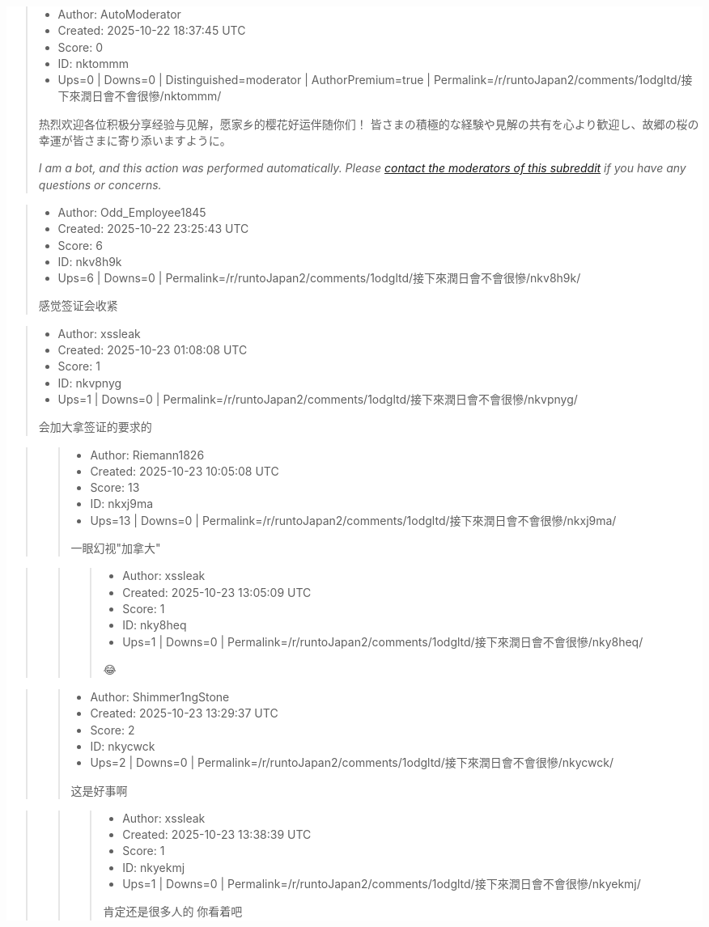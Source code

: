 > - Author: AutoModerator
> - Created: 2025-10-22 18:37:45 UTC
> - Score: 0
> - ID: nktommm
> - Ups=0 | Downs=0 | Distinguished=moderator | AuthorPremium=true | Permalink=/r/runtoJapan2/comments/1odgltd/接下來潤日會不會很慘/nktommm/
>
> 热烈欢迎各位积极分享经验与见解，愿家乡的樱花好运伴随你们！
> 皆さまの積極的な経験や見解の共有を心より歓迎し、故郷の桜の幸運が皆さまに寄り添いますように。
> 
> *I am a bot, and this action was performed automatically. Please [contact the moderators of this subreddit](/message/compose/?to=/r/runtoJapan2) if you have any questions or concerns.*

> - Author: Odd_Employee1845
> - Created: 2025-10-22 23:25:43 UTC
> - Score: 6
> - ID: nkv8h9k
> - Ups=6 | Downs=0 | Permalink=/r/runtoJapan2/comments/1odgltd/接下來潤日會不會很慘/nkv8h9k/
>
> 感觉签证会收紧

> - Author: xssleak
> - Created: 2025-10-23 01:08:08 UTC
> - Score: 1
> - ID: nkvpnyg
> - Ups=1 | Downs=0 | Permalink=/r/runtoJapan2/comments/1odgltd/接下來潤日會不會很慘/nkvpnyg/
>
> 会加大拿签证的要求的

>> - Author: Riemann1826
>> - Created: 2025-10-23 10:05:08 UTC
>> - Score: 13
>> - ID: nkxj9ma
>> - Ups=13 | Downs=0 | Permalink=/r/runtoJapan2/comments/1odgltd/接下來潤日會不會很慘/nkxj9ma/
>>
>> 一眼幻视"加拿大"

>>> - Author: xssleak
>>> - Created: 2025-10-23 13:05:09 UTC
>>> - Score: 1
>>> - ID: nky8heq
>>> - Ups=1 | Downs=0 | Permalink=/r/runtoJapan2/comments/1odgltd/接下來潤日會不會很慘/nky8heq/
>>>
>>> 😂

>> - Author: Shimmer1ngStone
>> - Created: 2025-10-23 13:29:37 UTC
>> - Score: 2
>> - ID: nkycwck
>> - Ups=2 | Downs=0 | Permalink=/r/runtoJapan2/comments/1odgltd/接下來潤日會不會很慘/nkycwck/
>>
>> 这是好事啊

>>> - Author: xssleak
>>> - Created: 2025-10-23 13:38:39 UTC
>>> - Score: 1
>>> - ID: nkyekmj
>>> - Ups=1 | Downs=0 | Permalink=/r/runtoJapan2/comments/1odgltd/接下來潤日會不會很慘/nkyekmj/
>>>
>>> 肯定还是很多人的 你看着吧
